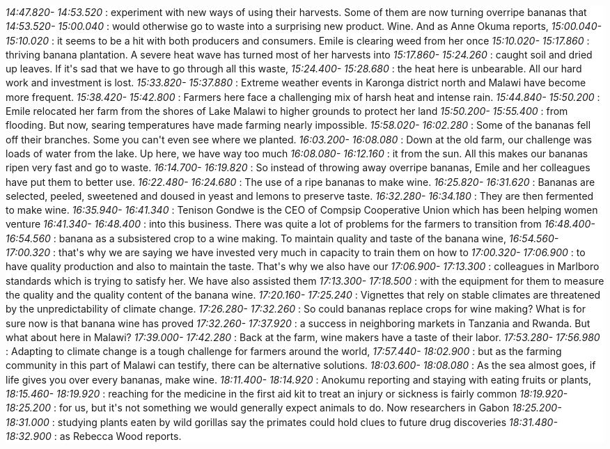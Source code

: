 *14:47.820- 14:53.520* :  experiment with new ways of using their harvests. Some of them are now turning overripe bananas that
*14:53.520- 15:00.040* :  would otherwise go to waste into a surprising new product. Wine. And as Anne Okuma reports,
*15:00.040- 15:10.020* :  it seems to be a hit with both producers and consumers. Emile is clearing weed from her once
*15:10.020- 15:17.860* :  thriving banana plantation. A severe heat wave has turned most of her harvests into
*15:17.860- 15:24.260* :  caught soil and dried up leaves. If it's sad that we have to go through all this waste,
*15:24.400- 15:28.680* :  the heat here is unbearable. All our hard work and investment is lost.
*15:33.820- 15:37.880* :  Extreme weather events in Karonga district north and Malawi have become more frequent.
*15:38.420- 15:42.800* :  Farmers here face a challenging mix of harsh heat and intense rain.
*15:44.840- 15:50.200* :  Emile relocated her farm from the shores of Lake Malawi to higher grounds to protect her land
*15:50.200- 15:55.400* :  from flooding. But now, searing temperatures have made farming nearly impossible.
*15:58.020- 16:02.280* :  Some of the bananas fell off their branches. Some you can't even see where we planted.
*16:03.200- 16:08.080* :  Down at the old farm, our challenge was loads of water from the lake. Up here, we have way too much
*16:08.080- 16:12.160* :  it from the sun. All this makes our bananas ripen very fast and go to waste.
*16:14.700- 16:19.820* :  So instead of throwing away overripe bananas, Emile and her colleagues have put them to better use.
*16:22.480- 16:24.680* :  The use of a ripe bananas to make wine.
*16:25.820- 16:31.620* :  Bananas are selected, peeled, sweetened and doused in yeast and lemons to preserve taste.
*16:32.280- 16:34.180* :  They are then fermented to make wine.
*16:35.940- 16:41.340* :  Tenison Gondwe is the CEO of Compsip Cooperative Union which has been helping women venture
*16:41.340- 16:48.400* :  into this business. There was quite a lot of problems for the farmers to transition from
*16:48.400- 16:54.560* :  banana as a subsistered crop to a wine making. To maintain quality and taste of the banana wine,
*16:54.560- 17:00.320* :  that's why we are saying we have invested very much in capacity to train them on how to
*17:00.320- 17:06.900* :  to have quality production and also to maintain the taste. That's why we also have our
*17:06.900- 17:13.300* :  colleagues in Marlboro standards which is trying to satisfy her. We have also assisted them
*17:13.300- 17:18.500* :  with the equipment for them to measure the quality and the quality content of the banana wine.
*17:20.160- 17:25.240* :  Vignettes that rely on stable climates are threatened by the unpredictability of climate change.
*17:26.280- 17:32.260* :  So could bananas replace crops for wine making? What is for sure now is that banana wine has proved
*17:32.260- 17:37.920* :  a success in neighboring markets in Tanzania and Rwanda. But what about here in Malawi?
*17:39.000- 17:42.280* :  Back at the farm, wine makers have a taste of their labor.
*17:53.280- 17:56.980* :  Adapting to climate change is a tough challenge for farmers around the world,
*17:57.440- 18:02.900* :  but as the farming community in this part of Malawi can testify, there can be alternative solutions.
*18:03.600- 18:08.080* :  As the sea almost goes, if life gives you over every bananas, make wine.
*18:11.400- 18:14.920* :  Anokumu reporting and staying with eating fruits or plants,
*18:15.460- 18:19.920* :  reaching for the medicine in the first aid kit to treat an injury or sickness is fairly common
*18:19.920- 18:25.200* :  for us, but it's not something we would generally expect animals to do. Now researchers in Gabon
*18:25.200- 18:31.000* :  studying plants eaten by wild gorillas say the primates could hold clues to future drug discoveries
*18:31.480- 18:32.900* :  as Rebecca Wood reports.
